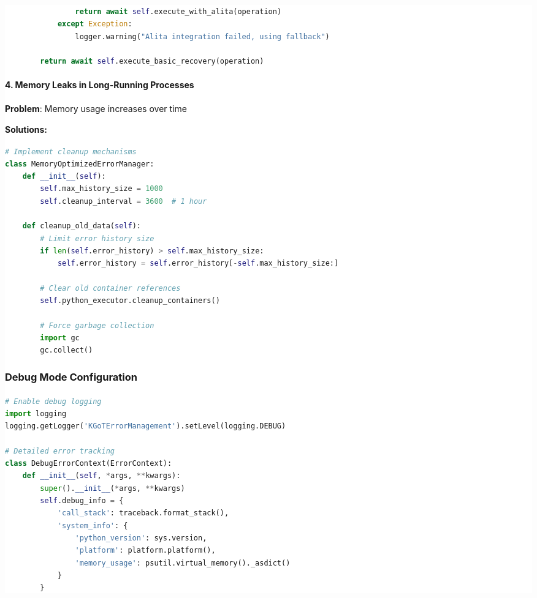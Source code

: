 ```python
                return await self.execute_with_alita(operation)
            except Exception:
                logger.warning("Alita integration failed, using fallback")
        
        return await self.execute_basic_recovery(operation)
```

#### **4. Memory Leaks in Long-Running Processes**

**Problem**: Memory usage increases over time

**Solutions:**
```python
# Implement cleanup mechanisms
class MemoryOptimizedErrorManager:
    def __init__(self):
        self.max_history_size = 1000
        self.cleanup_interval = 3600  # 1 hour
        
    def cleanup_old_data(self):
        # Limit error history size
        if len(self.error_history) > self.max_history_size:
            self.error_history = self.error_history[-self.max_history_size:]
        
        # Clear old container references
        self.python_executor.cleanup_containers()
        
        # Force garbage collection
        import gc
        gc.collect()
```

### **Debug Mode Configuration**

```python
# Enable debug logging
import logging
logging.getLogger('KGoTErrorManagement').setLevel(logging.DEBUG)

# Detailed error tracking
class DebugErrorContext(ErrorContext):
    def __init__(self, *args, **kwargs):
        super().__init__(*args, **kwargs)
        self.debug_info = {
            'call_stack': traceback.format_stack(),
            'system_info': {
                'python_version': sys.version,
                'platform': platform.platform(),
                'memory_usage': psutil.virtual_memory()._asdict()
            }
        }
```
